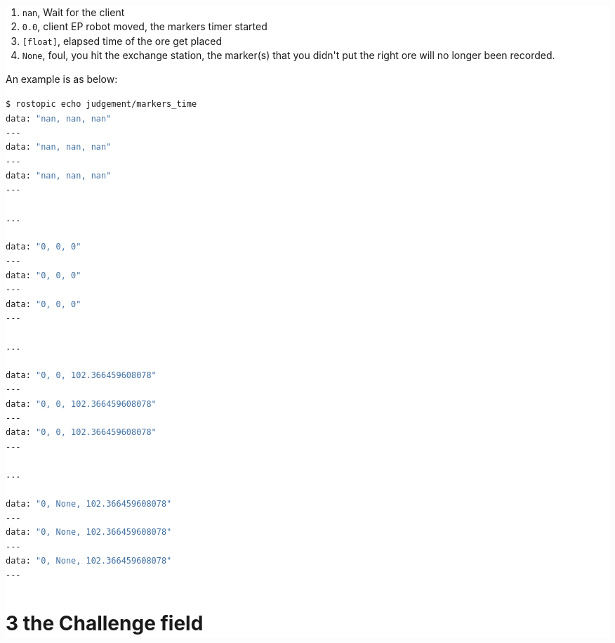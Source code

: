 1. `nan`, Wait for the client
2. `0.0`, client EP robot moved, the markers timer started 
3. `[float]`, elapsed time of the ore get placed
4. `None`, foul, you hit the exchange station, the marker(s) that you didn't put the right ore will no longer been recorded.

An example is as below:

```bash
$ rostopic echo judgement/markers_time
data: "nan, nan, nan"
---
data: "nan, nan, nan"
---
data: "nan, nan, nan"
---

...

data: "0, 0, 0"
---
data: "0, 0, 0"
---
data: "0, 0, 0"
---

...

data: "0, 0, 102.366459608078"
---
data: "0, 0, 102.366459608078"
---
data: "0, 0, 102.366459608078"
---

...

data: "0, None, 102.366459608078"
---
data: "0, None, 102.366459608078"
---
data: "0, None, 102.366459608078"
---
```

# 3 the Challenge field
